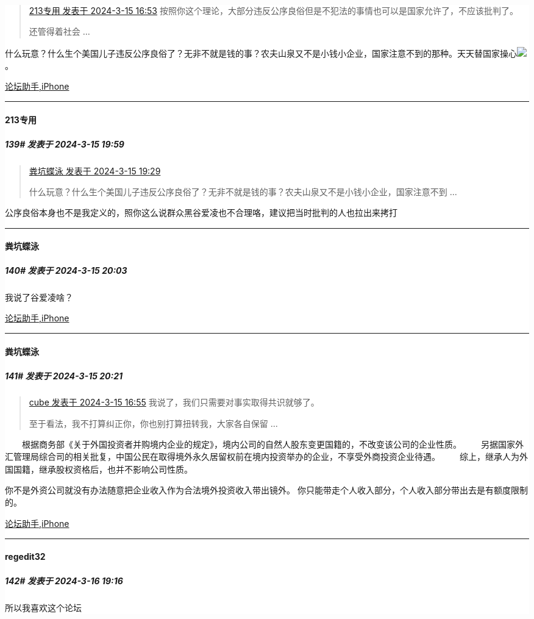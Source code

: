 <blockquote><a href="httphttps://bbs.saraba1st.com/2b/forum.php?mod=redirect&amp;goto=findpost&amp;pid=64264165&amp;ptid=2175436" target="_blank">213专用 发表于 2024-3-15 16:53</a>
按照你这个理论，大部分违反公序良俗但是不犯法的事情也可以是国家允许了，不应该批判了。

还管得着社会 ...</blockquote>
什么玩意？什么生个美国儿子违反公序良俗了？无非不就是钱的事？农夫山泉又不是小钱小企业，国家注意不到的那种。天天替国家操心<img src="https://static.saraba1st.com/image/smiley/face2017/245.png" referrerpolicy="no-referrer">。

[论坛助手,iPhone](https://bbs.saraba1st.com/2b/forum.php?mod=viewthread&amp;tid=2029836)


*****

####  213专用  
##### 139#       发表于 2024-3-15 19:59

<blockquote><a href="httphttps://bbs.saraba1st.com/2b/forum.php?mod=redirect&amp;goto=findpost&amp;pid=64265746&amp;ptid=2175436" target="_blank">粪坑蝶泳 发表于 2024-3-15 19:29</a>

什么玩意？什么生个美国儿子违反公序良俗了？无非不就是钱的事？农夫山泉又不是小钱小企业，国家注意不到 ...</blockquote>
公序良俗本身也不是我定义的，照你这么说群众黑谷爱凌也不合理咯，建议把当时批判的人也拉出来拷打

*****

####  粪坑蝶泳  
##### 140#       发表于 2024-3-15 20:03

我说了谷爱凌啥？

[论坛助手,iPhone](https://bbs.saraba1st.com/2b/forum.php?mod=viewthread&amp;tid=2029836)


*****

####  粪坑蝶泳  
##### 141#       发表于 2024-3-15 20:21

<blockquote><a href="httphttps://bbs.saraba1st.com/2b/forum.php?mod=redirect&amp;goto=findpost&amp;pid=64264181&amp;ptid=2175436" target="_blank">cube 发表于 2024-3-15 16:55</a>
我说了，我们只需要对事实取得共识就够了。

至于看法，我不打算纠正你，你也别打算扭转我，大家各自保留 ...</blockquote>
　　根据商务部《关于外国投资者并购境内企业的规定》，境内公司的自然人股东变更国籍的，不改变该公司的企业性质。
　　另据国家外汇管理局综合司的相关批复，中国公民在取得境外永久居留权前在境内投资举办的企业，不享受外商投资企业待遇。
　　综上，继承人为外国国籍，继承股权资格后，也并不影响公司性质。

你不是外资公司就没有办法随意把企业收入作为合法境外投资收入带出镜外。 
你只能带走个人收入部分，个人收入部分带出去是有额度限制的。

[论坛助手,iPhone](https://bbs.saraba1st.com/2b/forum.php?mod=viewthread&amp;tid=2029836)


*****

####  regedit32  
##### 142#       发表于 2024-3-16 19:16

所以我喜欢这个论坛
